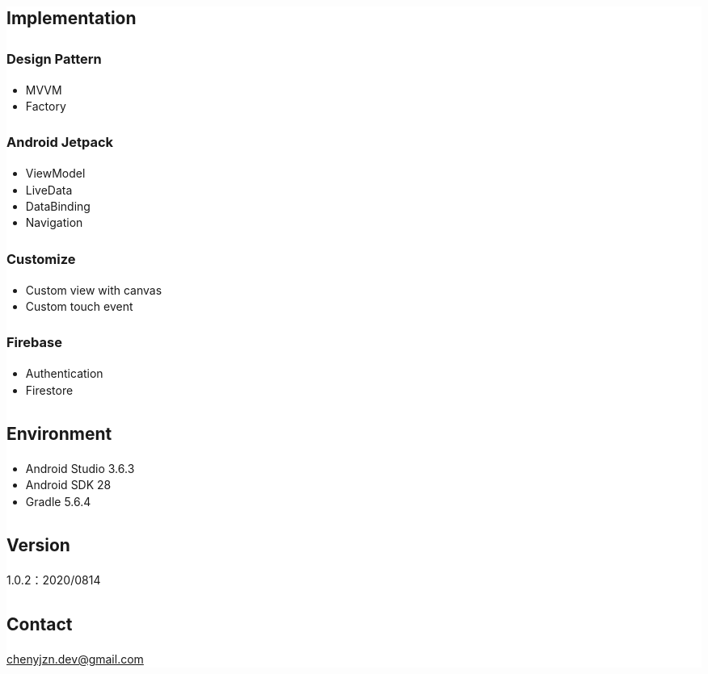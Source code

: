 ## Implementation

### Design Pattern
- MVVM
- Factory

### Android Jetpack
- ViewModel
- LiveData
- DataBinding
- Navigation

### Customize
- Custom view with canvas
- Custom touch event

### Firebase
- Authentication
- Firestore

## Environment
- Android Studio 3.6.3
- Android SDK 28
- Gradle 5.6.4

## Version

1.0.2：2020/0814

## Contact

chenyjzn.dev@gmail.com